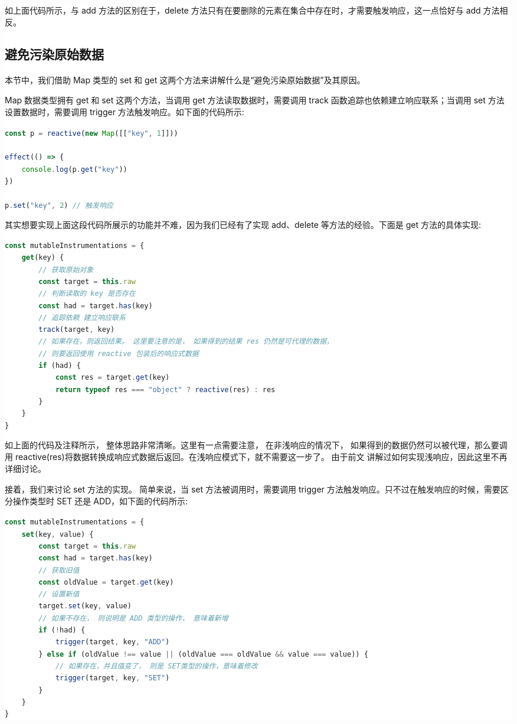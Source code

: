 如上面代码所示，与 add 方法的区别在于，delete 方法只有在要删除的元素在集合中存在时，才需要触发响应，这一点恰好与 add 方法相反。

## 避免污染原始数据

本节中，我们借助 Map 类型的 set 和 get 这两个方法来讲解什么是“避免污染原始数据”及其原因。

Map 数据类型拥有 get 和 set 这两个方法，当调用 get 方法读取数据时，需要调用 track 函数追踪也依赖建立响应联系；当调用 set 方法设置数据时，需要调用 trigger 方法触发响应。如下面的代码所示:

```js
const p = reactive(new Map([["key", 1]]))

effect(() => {
	console.log(p.get("key"))
})

p.set("key", 2) // 触发响应
```

其实想要实现上面这段代码所展示的功能并不难，因为我们已经有了实现 add、delete 等方法的经验。下面是 get 方法的具体实现:

```js
const mutableInstrumentations = {
	get(key) {
		// 获取原始对象
		const target = this.raw
		// 判断读取的 key 是否存在
		const had = target.has(key)
		// 追踪依赖 建立响应联系
		track(target, key)
		// 如果存在，则返回结果。 这里要注意的是， 如果得到的结果 res 仍然是可代理的数据，
		// 则要返回使用 reactive 包装后的响应式数据
		if (had) {
			const res = target.get(key)
			return typeof res === "object" ? reactive(res) : res
		}
	}
}
```

如上面的代码及注释所示， 整体思路非常清晰。这里有一点需要注意， 在非浅响应的情况下， 如果得到的数据仍然可以被代理，那么要调用 reactive(res)将数据转换成响应式数据后返回。在浅响应模式下，就不需要这一步了。 由于前文 讲解过如何实现浅响应，因此这里不再详细讨论。

接着，我们来讨论 set 方法的实现。 简单来说，当 set 方法被调用时，需要调用 trigger 方法触发响应。只不过在触发响应的时候，需要区分操作类型时 SET 还是 ADD，如下面的代码所示:

```js
const mutableInstrumentations = {
	set(key, value) {
		const target = this.raw
		const had = target.has(key)
		// 获取旧值
		const oldValue = target.get(key)
		// 设置新值
		target.set(key, value)
		// 如果不存在， 则说明是 ADD 类型的操作， 意味着新增
		if (!had) {
			trigger(target, key, "ADD")
		} else if (oldValue !== value || (oldValue === oldValue && value === value)) {
			// 如果存在，并且值变了， 则是 SET类型的操作，意味着修改
			trigger(target, key, "SET")
		}
	}
}
```
